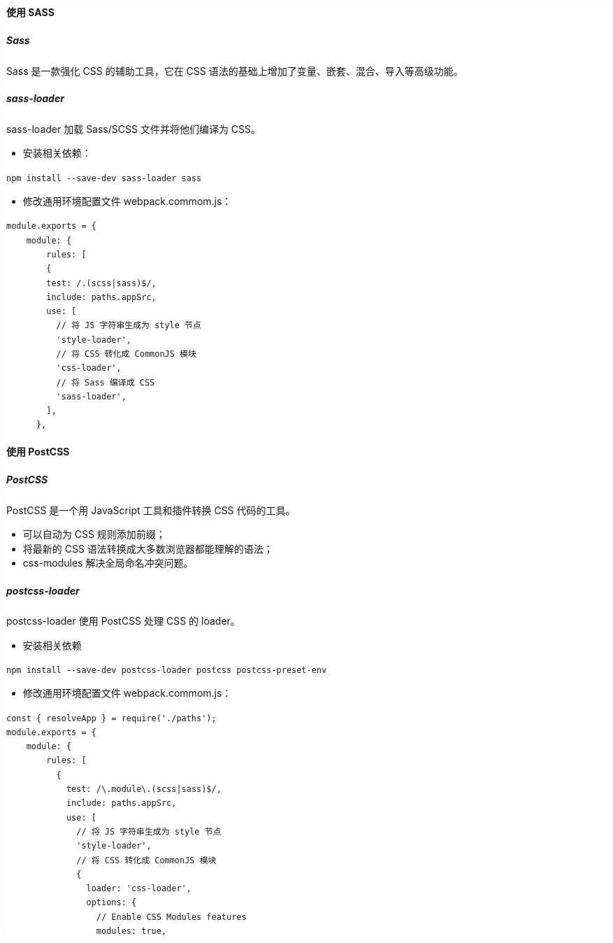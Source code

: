 #### 使用 SASS
##### Sass
Sass 是一款强化 CSS 的辅助工具，它在 CSS 语法的基础上增加了变量、嵌套、混合、导入等高级功能。
##### sass-loader
sass-loader 加载 Sass/SCSS 文件并将他们编译为 CSS。

- 安装相关依赖：
  
```
npm install --save-dev sass-loader sass
```

- 修改通用环境配置文件 webpack.commom.js：

```
module.exports = {
    module: {
        rules: [
        {
        test: /.(scss|sass)$/,
        include: paths.appSrc,
        use: [
          // 将 JS 字符串生成为 style 节点
          'style-loader',
          // 将 CSS 转化成 CommonJS 模块
          'css-loader',
          // 将 Sass 编译成 CSS
          'sass-loader',
        ],
      },
```

#### 使用 PostCSS
##### PostCSS
PostCSS 是一个用 JavaScript 工具和插件转换 CSS 代码的工具。
- 可以自动为 CSS 规则添加前缀；
- 将最新的 CSS 语法转换成大多数浏览器都能理解的语法；
- css-modules 解决全局命名冲突问题。

##### postcss-loader
postcss-loader 使用 PostCSS 处理 CSS 的 loader。

- 安装相关依赖
  
```
npm install --save-dev postcss-loader postcss postcss-preset-env
```

- 修改通用环境配置文件 webpack.commom.js：
  
```
const { resolveApp } = require('./paths');
module.exports = {
    module: {
        rules: [
          {
            test: /\.module\.(scss|sass)$/,
            include: paths.appSrc,
            use: [
              // 将 JS 字符串生成为 style 节点
              'style-loader',
              // 将 CSS 转化成 CommonJS 模块
              {
                loader: 'css-loader',
                options: {
                  // Enable CSS Modules features
                  modules: true,
```